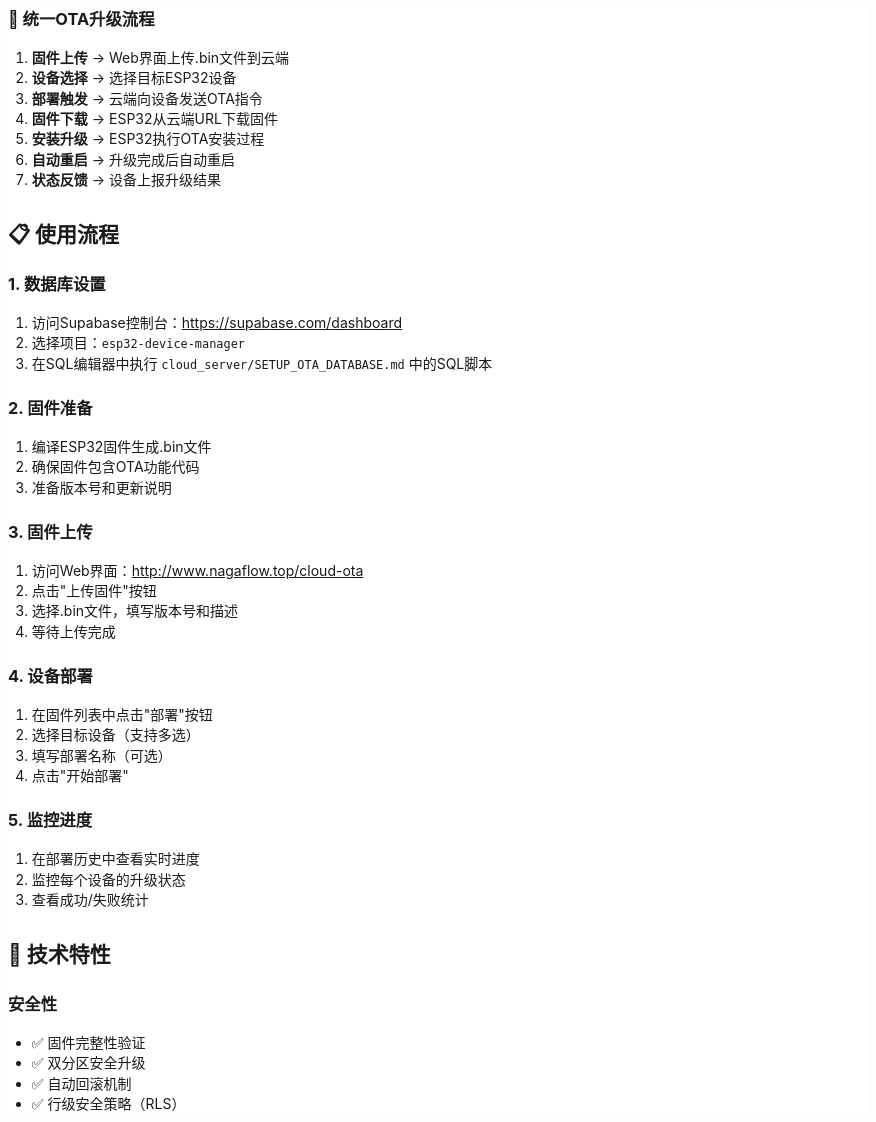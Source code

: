 ```
```

### 🔄 统一OTA升级流程

1. **固件上传** → Web界面上传.bin文件到云端
2. **设备选择** → 选择目标ESP32设备
3. **部署触发** → 云端向设备发送OTA指令
4. **固件下载** → ESP32从云端URL下载固件
5. **安装升级** → ESP32执行OTA安装过程
6. **自动重启** → 升级完成后自动重启
7. **状态反馈** → 设备上报升级结果

## 📋 使用流程

### 1. 数据库设置
1. 访问Supabase控制台：https://supabase.com/dashboard
2. 选择项目：`esp32-device-manager`
3. 在SQL编辑器中执行 `cloud_server/SETUP_OTA_DATABASE.md` 中的SQL脚本

### 2. 固件准备
1. 编译ESP32固件生成.bin文件
2. 确保固件包含OTA功能代码
3. 准备版本号和更新说明

### 3. 固件上传
1. 访问Web界面：http://www.nagaflow.top/cloud-ota
2. 点击"上传固件"按钮
3. 选择.bin文件，填写版本号和描述
4. 等待上传完成

### 4. 设备部署
1. 在固件列表中点击"部署"按钮
2. 选择目标设备（支持多选）
3. 填写部署名称（可选）
4. 点击"开始部署"

### 5. 监控进度
1. 在部署历史中查看实时进度
2. 监控每个设备的升级状态
3. 查看成功/失败统计

## 🔧 技术特性

### 安全性
- ✅ 固件完整性验证
- ✅ 双分区安全升级
- ✅ 自动回滚机制
- ✅ 行级安全策略（RLS）
